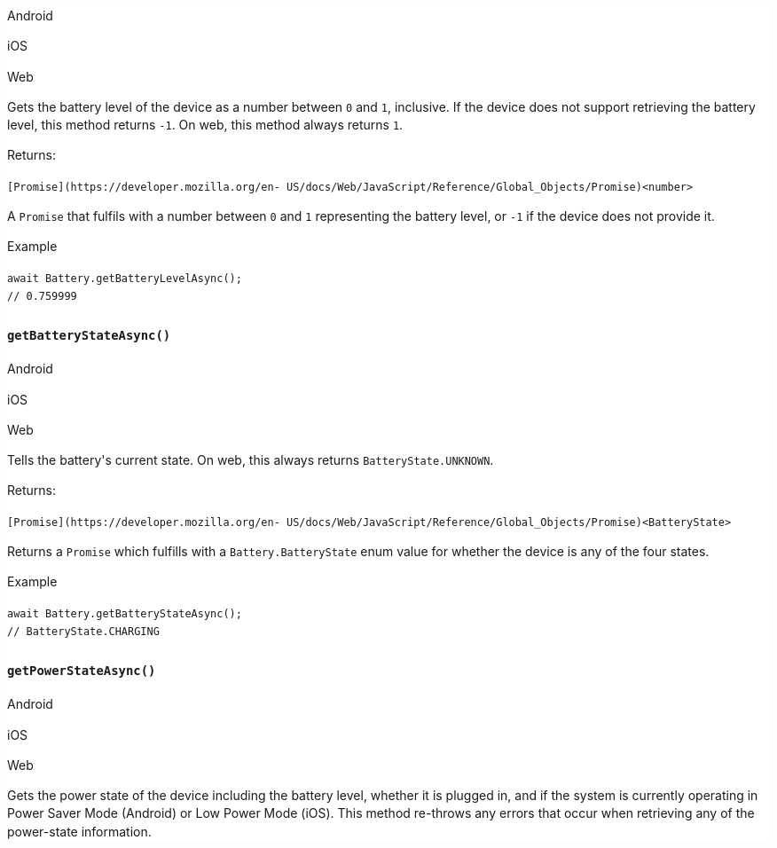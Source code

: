 Android

iOS

Web

Gets the battery level of the device as a number between `0` and `1`,
inclusive. If the device does not support retrieving the battery level, this
method returns `-1`. On web, this method always returns `1`.

Returns:

`[Promise](https://developer.mozilla.org/en-
US/docs/Web/JavaScript/Reference/Global_Objects/Promise)<number>`

A `Promise` that fulfils with a number between `0` and `1` representing the
battery level, or `-1` if the device does not provide it.

Example

    
    
    await Battery.getBatteryLevelAsync();
    // 0.759999
    

### `getBatteryStateAsync()`

Android

iOS

Web

Tells the battery's current state. On web, this always returns
`BatteryState.UNKNOWN`.

Returns:

`[Promise](https://developer.mozilla.org/en-
US/docs/Web/JavaScript/Reference/Global_Objects/Promise)<BatteryState>`

Returns a `Promise` which fulfills with a `Battery.BatteryState` enum value
for whether the device is any of the four states.

Example

    
    
    await Battery.getBatteryStateAsync();
    // BatteryState.CHARGING
    

### `getPowerStateAsync()`

Android

iOS

Web

Gets the power state of the device including the battery level, whether it is
plugged in, and if the system is currently operating in Power Saver Mode
(Android) or Low Power Mode (iOS). This method re-throws any errors that occur
when retrieving any of the power-state information.
